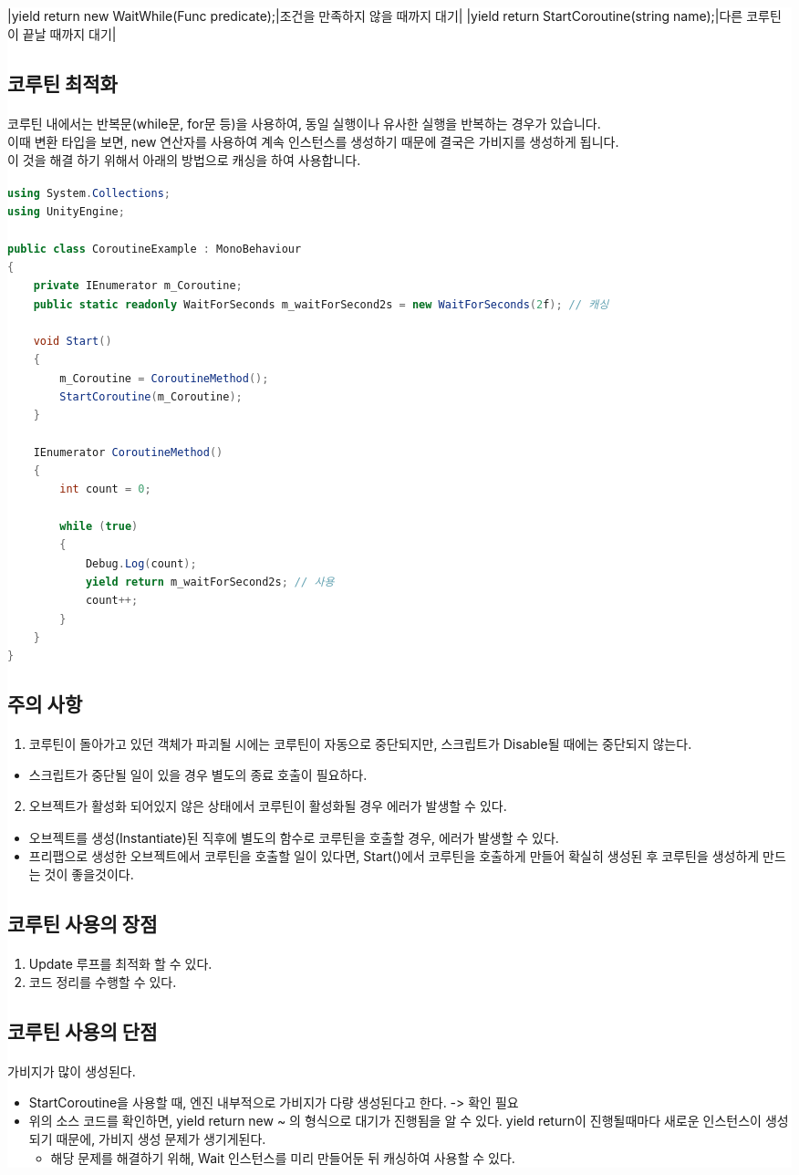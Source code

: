 |yield return new WaitWhile(Func<bool> predicate);|조건을 만족하지 않을 때까지 대기|
|yield return StartCoroutine(string name);|다른 코루틴이 끝날 때까지 대기|  

## 코루틴 최적화  

코루틴 내에서는 반복문(while문, for문 등)을 사용하여, 동일 실행이나 유사한 실행을 반복하는 경우가 있습니다.  
이때  변환 타입을 보면, new 연산자를 사용하여 계속 인스턴스를 생성하기 때문에 결국은 가비지를 생성하게 됩니다.  
이 것을 해결 하기 위해서 아래의 방법으로 캐싱을 하여 사용합니다.  

````c#
using System.Collections;
using UnityEngine;

public class CoroutineExample : MonoBehaviour
{
    private IEnumerator m_Coroutine;
    public static readonly WaitForSeconds m_waitForSecond2s = new WaitForSeconds(2f); // 캐싱

    void Start()
    {
        m_Coroutine = CoroutineMethod();
        StartCoroutine(m_Coroutine);
    }

    IEnumerator CoroutineMethod()
    {
        int count = 0;

        while (true)
        {
            Debug.Log(count);
            yield return m_waitForSecond2s; // 사용
            count++;
        }
    }
}
````  

## 주의 사항  

1. 코루틴이 돌아가고 있던 객체가 파괴될 시에는 코루틴이 자동으로 중단되지만, 스크립트가 Disable될 때에는 중단되지 않는다.  
  - 스크립트가 중단될 일이 있을 경우 별도의 종료 호출이 필요하다.  
2. 오브젝트가 활성화 되어있지 않은 상태에서 코루틴이 활성화될 경우 에러가 발생할 수 있다.  
  - 오브젝트를 생성(Instantiate)된 직후에 별도의 함수로 코루틴을 호출할 경우, 에러가 발생할 수 있다.  
  - 프리팹으로 생성한 오브젝트에서 코루틴을 호출할 일이 있다면, Start()에서 코루틴을 호출하게 만들어 확실히 생성된 후 코루틴을 생성하게 만드는 것이 좋을것이다.  

## 코루틴 사용의 장점  

1. Update 루프를 최적화 할 수 있다.  
2. 코드 정리를 수행할 수 있다.  

## 코루틴 사용의 단점  

가비지가 많이 생성된다.  
  - StartCoroutine을 사용할 때, 엔진 내부적으로 가비지가 다량 생성된다고 한다. -> 확인 필요  
  - 위의 소스 코드를 확인하면, yield return new ~ 의 형식으로 대기가 진행됨을 알 수 있다. yield return이 진행될때마다 새로운 인스턴스이 생성되기 때문에, 가비지 생성 문제가 생기게된다.  
    - 해당 문제를 해결하기 위해, Wait 인스턴스를 미리 만들어둔 뒤 캐싱하여 사용할 수 있다.